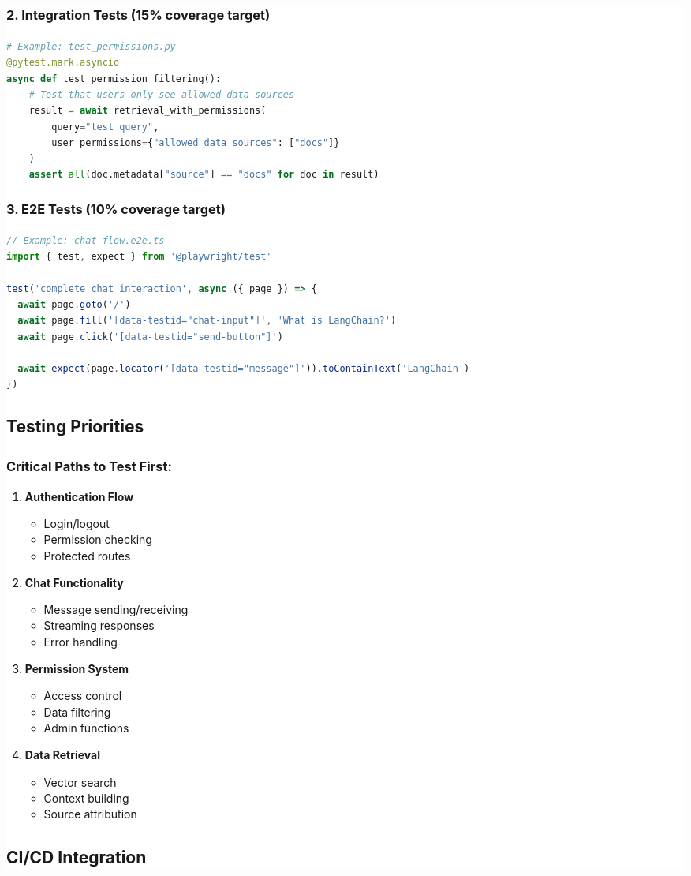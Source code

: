 ### 2. Integration Tests (15% coverage target)

```python
# Example: test_permissions.py
@pytest.mark.asyncio
async def test_permission_filtering():
    # Test that users only see allowed data sources
    result = await retrieval_with_permissions(
        query="test query",
        user_permissions={"allowed_data_sources": ["docs"]}
    )
    assert all(doc.metadata["source"] == "docs" for doc in result)
```

### 3. E2E Tests (10% coverage target)

```typescript
// Example: chat-flow.e2e.ts
import { test, expect } from '@playwright/test'

test('complete chat interaction', async ({ page }) => {
  await page.goto('/')
  await page.fill('[data-testid="chat-input"]', 'What is LangChain?')
  await page.click('[data-testid="send-button"]')
  
  await expect(page.locator('[data-testid="message"]')).toContainText('LangChain')
})
```

## Testing Priorities

### Critical Paths to Test First:
1. **Authentication Flow**
   - Login/logout
   - Permission checking
   - Protected routes

2. **Chat Functionality**
   - Message sending/receiving
   - Streaming responses
   - Error handling

3. **Permission System**
   - Access control
   - Data filtering
   - Admin functions

4. **Data Retrieval**
   - Vector search
   - Context building
   - Source attribution

## CI/CD Integration
